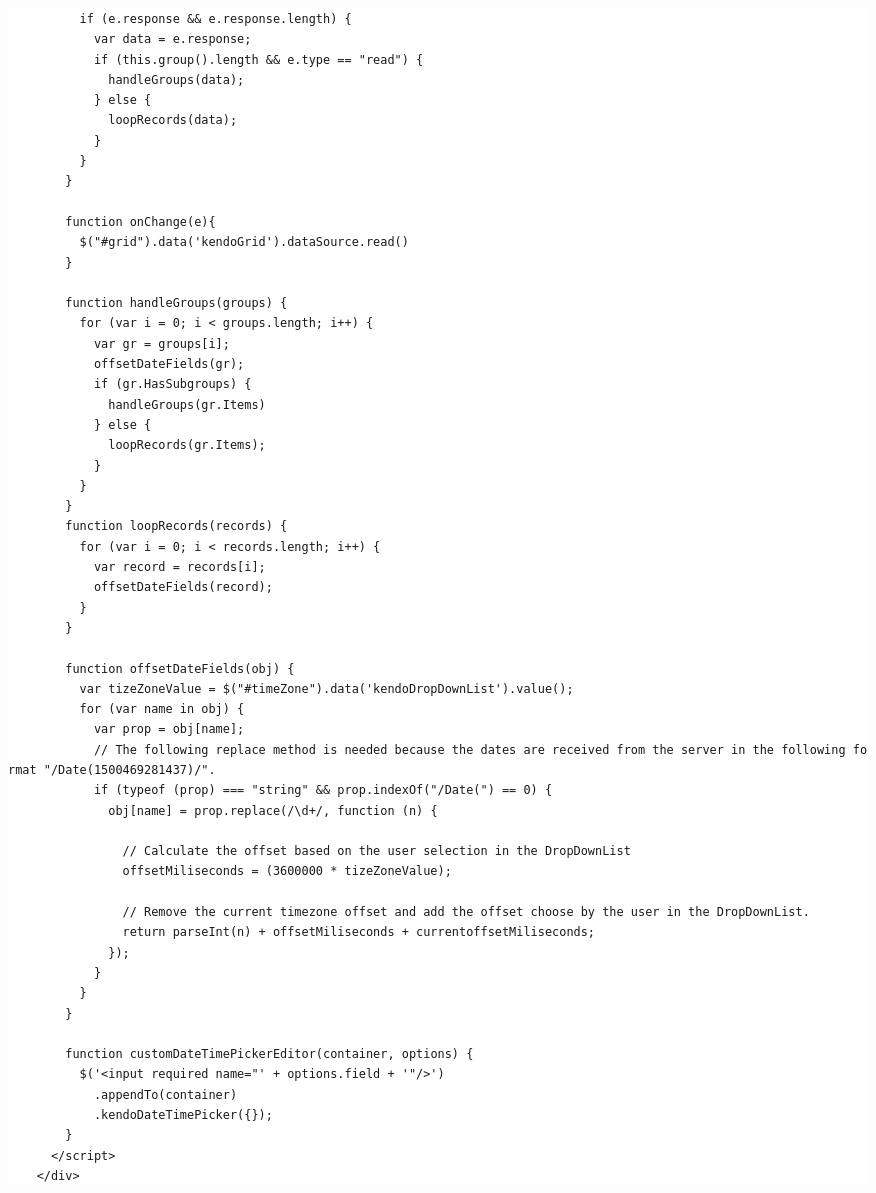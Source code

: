 ```dojo
          if (e.response && e.response.length) {
            var data = e.response;
            if (this.group().length && e.type == "read") {
              handleGroups(data);
            } else {              
              loopRecords(data);
            }
          }
        }

        function onChange(e){
          $("#grid").data('kendoGrid').dataSource.read()
        }

        function handleGroups(groups) {
          for (var i = 0; i < groups.length; i++) {
            var gr = groups[i];
            offsetDateFields(gr);
            if (gr.HasSubgroups) {
              handleGroups(gr.Items)
            } else {
              loopRecords(gr.Items);
            }
          }
        }
        function loopRecords(records) {
          for (var i = 0; i < records.length; i++) {
            var record = records[i];
            offsetDateFields(record);
          }
        }

        function offsetDateFields(obj) {
          var tizeZoneValue = $("#timeZone").data('kendoDropDownList').value();
          for (var name in obj) {
            var prop = obj[name];
            // The following replace method is needed because the dates are received from the server in the following format "/Date(1500469281437)/".
            if (typeof (prop) === "string" && prop.indexOf("/Date(") == 0) {
              obj[name] = prop.replace(/\d+/, function (n) {     

                // Calculate the offset based on the user selection in the DropDownList
                offsetMiliseconds = (3600000 * tizeZoneValue);

                // Remove the current timezone offset and add the offset choose by the user in the DropDownList.
                return parseInt(n) + offsetMiliseconds + currentoffsetMiliseconds;
              });
            }
          }
        }

        function customDateTimePickerEditor(container, options) {
          $('<input required name="' + options.field + '"/>')
            .appendTo(container)
            .kendoDateTimePicker({});
        }
      </script>
    </div>
```
